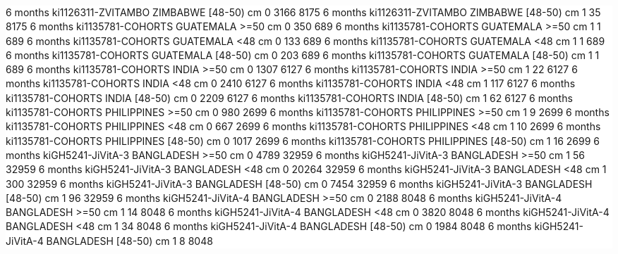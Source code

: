 6 months    ki1126311-ZVITAMBO         ZIMBABWE                       [48-50) cm          0     3166    8175
6 months    ki1126311-ZVITAMBO         ZIMBABWE                       [48-50) cm          1       35    8175
6 months    ki1135781-COHORTS          GUATEMALA                      >=50 cm             0      350     689
6 months    ki1135781-COHORTS          GUATEMALA                      >=50 cm             1        1     689
6 months    ki1135781-COHORTS          GUATEMALA                      <48 cm              0      133     689
6 months    ki1135781-COHORTS          GUATEMALA                      <48 cm              1        1     689
6 months    ki1135781-COHORTS          GUATEMALA                      [48-50) cm          0      203     689
6 months    ki1135781-COHORTS          GUATEMALA                      [48-50) cm          1        1     689
6 months    ki1135781-COHORTS          INDIA                          >=50 cm             0     1307    6127
6 months    ki1135781-COHORTS          INDIA                          >=50 cm             1       22    6127
6 months    ki1135781-COHORTS          INDIA                          <48 cm              0     2410    6127
6 months    ki1135781-COHORTS          INDIA                          <48 cm              1      117    6127
6 months    ki1135781-COHORTS          INDIA                          [48-50) cm          0     2209    6127
6 months    ki1135781-COHORTS          INDIA                          [48-50) cm          1       62    6127
6 months    ki1135781-COHORTS          PHILIPPINES                    >=50 cm             0      980    2699
6 months    ki1135781-COHORTS          PHILIPPINES                    >=50 cm             1        9    2699
6 months    ki1135781-COHORTS          PHILIPPINES                    <48 cm              0      667    2699
6 months    ki1135781-COHORTS          PHILIPPINES                    <48 cm              1       10    2699
6 months    ki1135781-COHORTS          PHILIPPINES                    [48-50) cm          0     1017    2699
6 months    ki1135781-COHORTS          PHILIPPINES                    [48-50) cm          1       16    2699
6 months    kiGH5241-JiVitA-3          BANGLADESH                     >=50 cm             0     4789   32959
6 months    kiGH5241-JiVitA-3          BANGLADESH                     >=50 cm             1       56   32959
6 months    kiGH5241-JiVitA-3          BANGLADESH                     <48 cm              0    20264   32959
6 months    kiGH5241-JiVitA-3          BANGLADESH                     <48 cm              1      300   32959
6 months    kiGH5241-JiVitA-3          BANGLADESH                     [48-50) cm          0     7454   32959
6 months    kiGH5241-JiVitA-3          BANGLADESH                     [48-50) cm          1       96   32959
6 months    kiGH5241-JiVitA-4          BANGLADESH                     >=50 cm             0     2188    8048
6 months    kiGH5241-JiVitA-4          BANGLADESH                     >=50 cm             1       14    8048
6 months    kiGH5241-JiVitA-4          BANGLADESH                     <48 cm              0     3820    8048
6 months    kiGH5241-JiVitA-4          BANGLADESH                     <48 cm              1       34    8048
6 months    kiGH5241-JiVitA-4          BANGLADESH                     [48-50) cm          0     1984    8048
6 months    kiGH5241-JiVitA-4          BANGLADESH                     [48-50) cm          1        8    8048